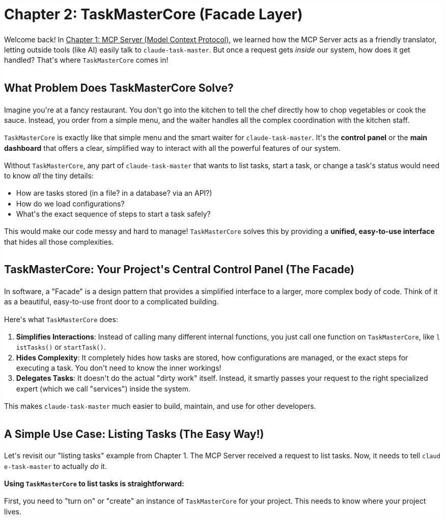 # Chapter 2: TaskMasterCore (Facade Layer)

Welcome back! In [Chapter 1: MCP Server (Model Context Protocol)](01_mcp_server__model_context_protocol__.md), we learned how the MCP Server acts as a friendly translator, letting outside tools (like AI) easily talk to `claude-task-master`. But once a request gets *inside* our system, how does it get handled? That's where `TaskMasterCore` comes in!

## What Problem Does TaskMasterCore Solve?

Imagine you're at a fancy restaurant. You don't go into the kitchen to tell the chef directly how to chop vegetables or cook the sauce. Instead, you order from a simple menu, and the waiter handles all the complex coordination with the kitchen staff.

`TaskMasterCore` is exactly like that simple menu and the smart waiter for `claude-task-master`. It's the **control panel** or the **main dashboard** that offers a clear, simplified way to interact with all the powerful features of our system.

Without `TaskMasterCore`, any part of `claude-task-master` that wants to list tasks, start a task, or change a task's status would need to know *all* the tiny details:
*   How are tasks stored (in a file? in a database? via an API?)
*   How do we load configurations?
*   What's the exact sequence of steps to start a task safely?

This would make our code messy and hard to manage! `TaskMasterCore` solves this by providing a **unified, easy-to-use interface** that hides all those complexities.

## TaskMasterCore: Your Project's Central Control Panel (The Facade)

In software, a "Facade" is a design pattern that provides a simplified interface to a larger, more complex body of code. Think of it as a beautiful, easy-to-use front door to a complicated building.

Here's what `TaskMasterCore` does:

1.  **Simplifies Interactions**: Instead of calling many different internal functions, you just call one function on `TaskMasterCore`, like `listTasks()` or `startTask()`.
2.  **Hides Complexity**: It completely hides how tasks are stored, how configurations are managed, or the exact steps for executing a task. You don't need to know the inner workings!
3.  **Delegates Tasks**: It doesn't do the actual "dirty work" itself. Instead, it smartly passes your request to the right specialized expert (which we call "services") inside the system.

This makes `claude-task-master` much easier to build, maintain, and use for other developers.

## A Simple Use Case: Listing Tasks (The Easy Way!)

Let's revisit our "listing tasks" example from Chapter 1. The MCP Server received a request to list tasks. Now, it needs to tell `claude-task-master` to actually *do* it.

**Using `TaskMasterCore` to list tasks is straightforward:**

First, you need to "turn on" or "create" an instance of `TaskMasterCore` for your project. This needs to know where your project lives.
